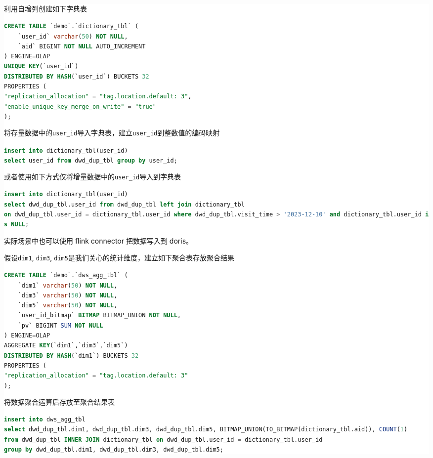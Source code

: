 
利用自增列创建如下字典表

```sql
CREATE TABLE `demo`.`dictionary_tbl` (
    `user_id` varchar(50) NOT NULL,
    `aid` BIGINT NOT NULL AUTO_INCREMENT
) ENGINE=OLAP
UNIQUE KEY(`user_id`)
DISTRIBUTED BY HASH(`user_id`) BUCKETS 32
PROPERTIES (
"replication_allocation" = "tag.location.default: 3",
"enable_unique_key_merge_on_write" = "true"
);
```

将存量数据中的`user_id`导入字典表，建立`user_id`到整数值的编码映射

```sql
insert into dictionary_tbl(user_id)
select user_id from dwd_dup_tbl group by user_id;
```

或者使用如下方式仅将增量数据中的`user_id`导入到字典表

```sql
insert into dictionary_tbl(user_id)
select dwd_dup_tbl.user_id from dwd_dup_tbl left join dictionary_tbl
on dwd_dup_tbl.user_id = dictionary_tbl.user_id where dwd_dup_tbl.visit_time > '2023-12-10' and dictionary_tbl.user_id is NULL;
```

实际场景中也可以使用 flink connector 把数据写入到 doris。

假设`dim1`, `dim3`, `dim5`是我们关心的统计维度，建立如下聚合表存放聚合结果

```sql
CREATE TABLE `demo`.`dws_agg_tbl` (
    `dim1` varchar(50) NOT NULL,
    `dim3` varchar(50) NOT NULL,
    `dim5` varchar(50) NOT NULL,
    `user_id_bitmap` BITMAP BITMAP_UNION NOT NULL,
    `pv` BIGINT SUM NOT NULL 
) ENGINE=OLAP
AGGREGATE KEY(`dim1`,`dim3`,`dim5`)
DISTRIBUTED BY HASH(`dim1`) BUCKETS 32
PROPERTIES (
"replication_allocation" = "tag.location.default: 3"
);
```

将数据聚合运算后存放至聚合结果表

```sql
insert into dws_agg_tbl
select dwd_dup_tbl.dim1, dwd_dup_tbl.dim3, dwd_dup_tbl.dim5, BITMAP_UNION(TO_BITMAP(dictionary_tbl.aid)), COUNT(1)
from dwd_dup_tbl INNER JOIN dictionary_tbl on dwd_dup_tbl.user_id = dictionary_tbl.user_id
group by dwd_dup_tbl.dim1, dwd_dup_tbl.dim3, dwd_dup_tbl.dim5;
```
